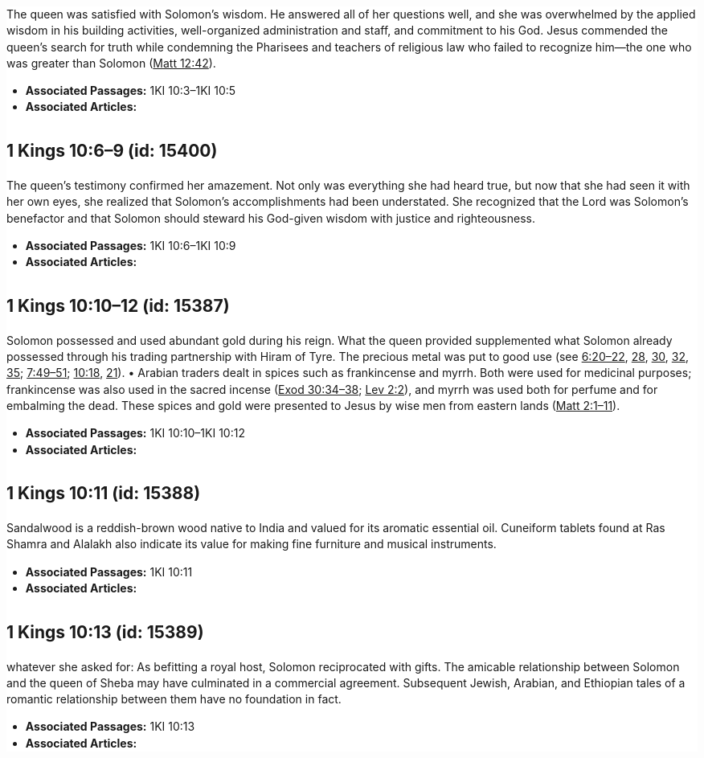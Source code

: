 The queen was satisfied with Solomon’s wisdom. He answered all of her questions well, and she was overwhelmed by the applied wisdom in his building activities, well\-organized administration and staff, and commitment to his God. Jesus commended the queen’s search for truth while condemning the Pharisees and teachers of religious law who failed to recognize him—the one who was greater than Solomon ([Matt 12:42](https://ref.ly/Matt12:42)).

* **Associated Passages:** 1KI 10:3–1KI 10:5
* **Associated Articles:** 

## 1 Kings 10:6–9 (id: 15400)

The queen’s testimony confirmed her amazement. Not only was everything she had heard true, but now that she had seen it with her own eyes, she realized that Solomon’s accomplishments had been understated. She recognized that the Lord was Solomon’s benefactor and that Solomon should steward his God\-given wisdom with justice and righteousness.

* **Associated Passages:** 1KI 10:6–1KI 10:9
* **Associated Articles:** 

## 1 Kings 10:10–12 (id: 15387)

Solomon possessed and used abundant gold during his reign. What the queen provided supplemented what Solomon already possessed through his trading partnership with Hiram of Tyre. The precious metal was put to good use (see [6:20–22](https://ref.ly/1Kgs6:20-1Kgs6:22), [28](https://ref.ly/1Kgs6:28), [30](https://ref.ly/1Kgs6:30), [32](https://ref.ly/1Kgs6:32), [35](https://ref.ly/1Kgs6:35); [7:49–51](https://ref.ly/1Kgs7:49-1Kgs7:51); [10:18](https://ref.ly/1Kgs10:18), [21](https://ref.ly/1Kgs10:21)). • Arabian traders dealt in spices such as frankincense and myrrh. Both were used for medicinal purposes; frankincense was also used in the sacred incense ([Exod 30:34–38](https://ref.ly/Exod30:34-Exod30:38); [Lev 2:2](https://ref.ly/Lev2:2)), and myrrh was used both for perfume and for embalming the dead. These spices and gold were presented to Jesus by wise men from eastern lands ([Matt 2:1–11](https://ref.ly/Matt2:1-Matt2:11)).

* **Associated Passages:** 1KI 10:10–1KI 10:12
* **Associated Articles:** 

## 1 Kings 10:11 (id: 15388)

Sandalwood is a reddish\-brown wood native to India and valued for its aromatic essential oil. Cuneiform tablets found at Ras Shamra and Alalakh also indicate its value for making fine furniture and musical instruments.

* **Associated Passages:** 1KI 10:11
* **Associated Articles:** 

## 1 Kings 10:13 (id: 15389)

whatever she asked for: As befitting a royal host, Solomon reciprocated with gifts. The amicable relationship between Solomon and the queen of Sheba may have culminated in a commercial agreement. Subsequent Jewish, Arabian, and Ethiopian tales of a romantic relationship between them have no foundation in fact.

* **Associated Passages:** 1KI 10:13
* **Associated Articles:** 

